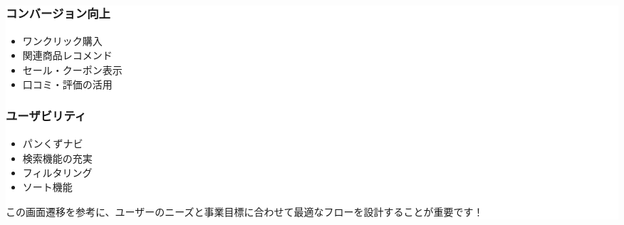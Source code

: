 ### **コンバージョン向上**
- ワンクリック購入
- 関連商品レコメンド
- セール・クーポン表示
- 口コミ・評価の活用

### **ユーザビリティ**
- パンくずナビ
- 検索機能の充実
- フィルタリング
- ソート機能

この画面遷移を参考に、ユーザーのニーズと事業目標に合わせて最適なフローを設計することが重要です！